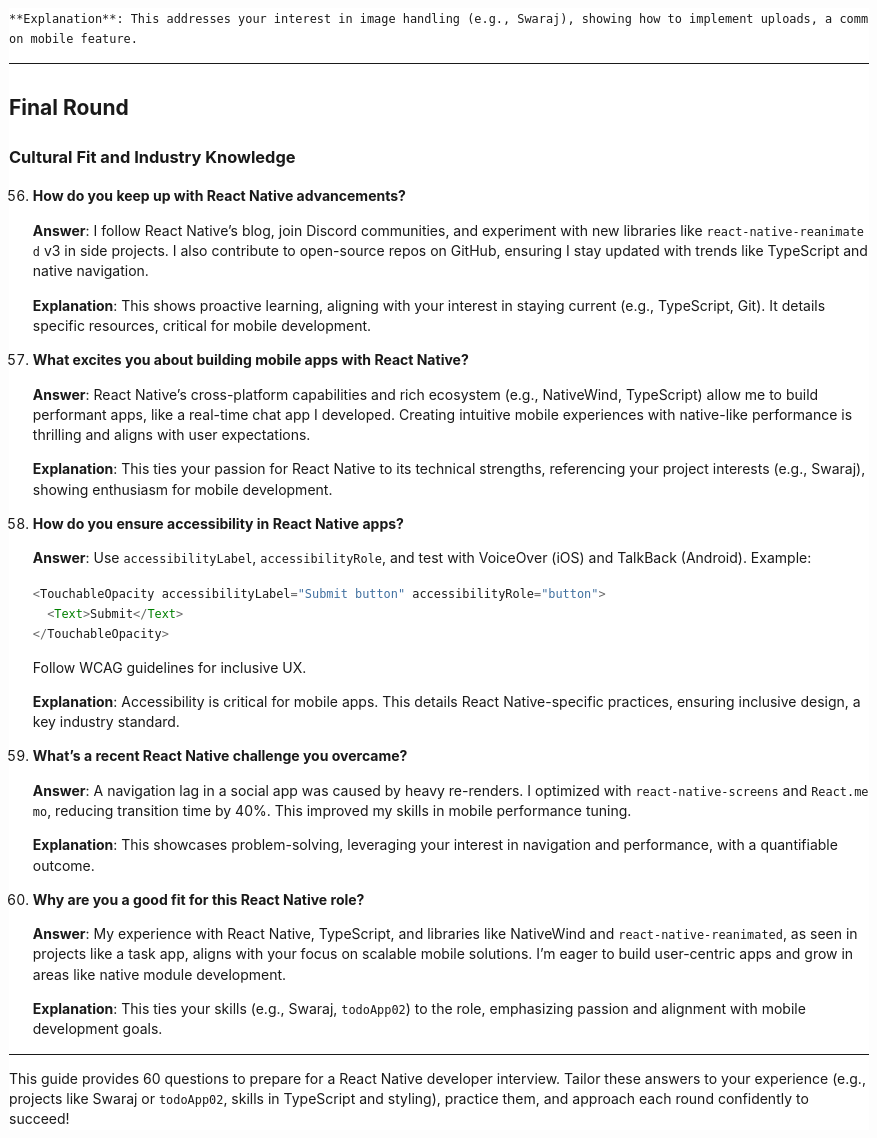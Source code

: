     **Explanation**: This addresses your interest in image handling (e.g., Swaraj), showing how to implement uploads, a common mobile feature.

---

## Final Round

### Cultural Fit and Industry Knowledge

56. **How do you keep up with React Native advancements?**

    **Answer**: I follow React Native’s blog, join Discord communities, and experiment with new libraries like `react-native-reanimated` v3 in side projects. I also contribute to open-source repos on GitHub, ensuring I stay updated with trends like TypeScript and native navigation.

    **Explanation**: This shows proactive learning, aligning with your interest in staying current (e.g., TypeScript, Git). It details specific resources, critical for mobile development.

57. **What excites you about building mobile apps with React Native?**

    **Answer**: React Native’s cross-platform capabilities and rich ecosystem (e.g., NativeWind, TypeScript) allow me to build performant apps, like a real-time chat app I developed. Creating intuitive mobile experiences with native-like performance is thrilling and aligns with user expectations.

    **Explanation**: This ties your passion for React Native to its technical strengths, referencing your project interests (e.g., Swaraj), showing enthusiasm for mobile development.

58. **How do you ensure accessibility in React Native apps?**

    **Answer**: Use `accessibilityLabel`, `accessibilityRole`, and test with VoiceOver (iOS) and TalkBack (Android). Example:
    ```javascript
    <TouchableOpacity accessibilityLabel="Submit button" accessibilityRole="button">
      <Text>Submit</Text>
    </TouchableOpacity>
    ```
    Follow WCAG guidelines for inclusive UX.

    **Explanation**: Accessibility is critical for mobile apps. This details React Native-specific practices, ensuring inclusive design, a key industry standard.

59. **What’s a recent React Native challenge you overcame?**

    **Answer**: A navigation lag in a social app was caused by heavy re-renders. I optimized with `react-native-screens` and `React.memo`, reducing transition time by 40%. This improved my skills in mobile performance tuning.

    **Explanation**: This showcases problem-solving, leveraging your interest in navigation and performance, with a quantifiable outcome.

60. **Why are you a good fit for this React Native role?**

    **Answer**: My experience with React Native, TypeScript, and libraries like NativeWind and `react-native-reanimated`, as seen in projects like a task app, aligns with your focus on scalable mobile solutions. I’m eager to build user-centric apps and grow in areas like native module development.

    **Explanation**: This ties your skills (e.g., Swaraj, `todoApp02`) to the role, emphasizing passion and alignment with mobile development goals.

---

This guide provides 60 questions to prepare for a React Native developer interview. Tailor these answers to your experience (e.g., projects like Swaraj or `todoApp02`, skills in TypeScript and styling), practice them, and approach each round confidently to succeed!